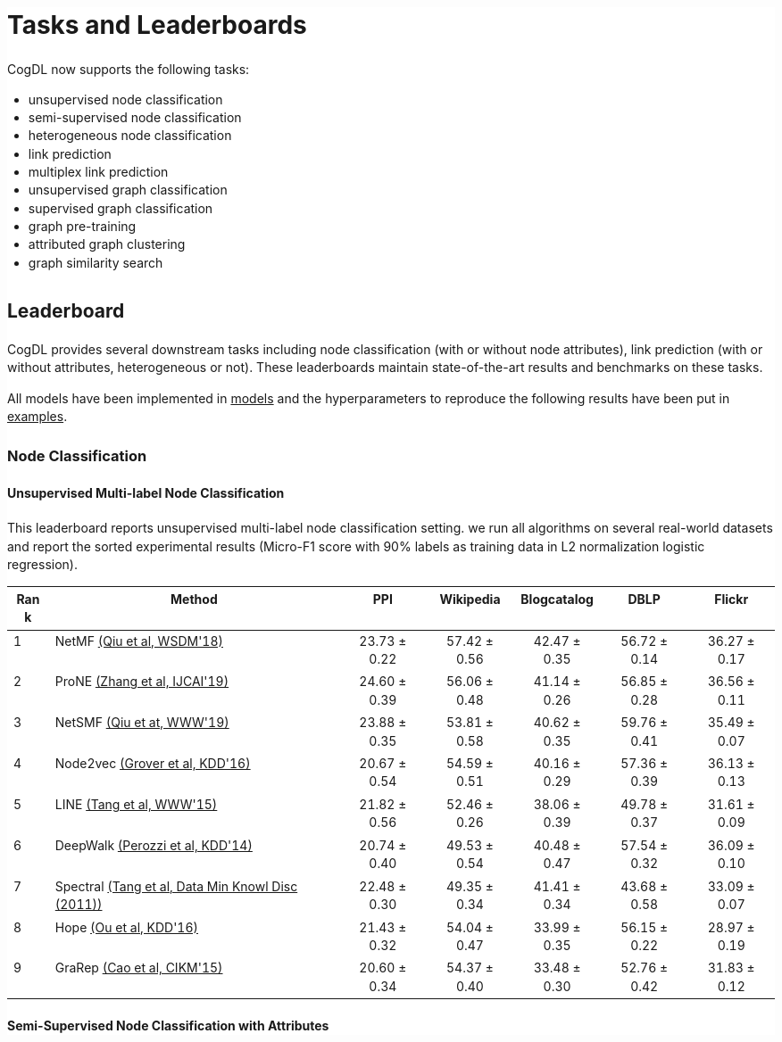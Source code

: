 Tasks and Leaderboards
======================

CogDL now supports the following tasks:
- unsupervised node classification
- semi-supervised node classification
- heterogeneous node classification
- link prediction
- multiplex link prediction
- unsupervised graph classification
- supervised graph classification
- graph pre-training
- attributed graph clustering
- graph similarity search

## Leaderboard

CogDL provides several downstream tasks including node classification (with or without node attributes), link prediction (with or without attributes, heterogeneous or not). These leaderboards maintain state-of-the-art results and benchmarks on these tasks.

All models have been implemented in [models](https://github.com/THUDM/cogdl/tree/master/cogdl/models) and the hyperparameters to reproduce the following results have been put in [examples](https://github.com/THUDM/cogdl/tree/master/examples). 


### Node Classification

#### Unsupervised Multi-label Node Classification

This leaderboard reports unsupervised multi-label node classification setting. we run all algorithms on several real-world datasets and report the sorted experimental results (Micro-F1 score with 90% labels as training data in L2 normalization logistic regression).

| Rank | Method                                                                                                           |     PPI      |  Wikipedia   | Blogcatalog  |     DBLP     |    Flickr    |
| ---- | ---------------------------------------------------------------------------------------------------------------- | :----------: | :----------: | :----------: | :----------: | :----------: |
| 1    | NetMF [(Qiu et al, WSDM'18)](http://arxiv.org/abs/1710.02971)                                                    | 23.73 ± 0.22 | 57.42 ± 0.56 | 42.47 ± 0.35 | 56.72 ± 0.14 | 36.27 ± 0.17 |
| 2    | ProNE [(Zhang et al, IJCAI'19)](https://www.ijcai.org/Proceedings/2019/0594.pdf)                                 | 24.60 ± 0.39 | 56.06 ± 0.48 | 41.14 ± 0.26 | 56.85 ± 0.28 | 36.56 ± 0.11 |
| 3    | NetSMF [(Qiu et at, WWW'19)](https://arxiv.org/abs/1906.11156)                                                   | 23.88 ± 0.35 | 53.81 ± 0.58 | 40.62 ± 0.35 | 59.76 ± 0.41 | 35.49 ± 0.07 |
| 4    | Node2vec [(Grover et al, KDD'16)](http://dl.acm.org/citation.cfm?doid=2939672.2939754)                           | 20.67 ± 0.54 | 54.59 ± 0.51 | 40.16 ± 0.29 | 57.36 ± 0.39 | 36.13 ± 0.13 |
| 5    | LINE [(Tang et al, WWW'15)](http://arxiv.org/abs/1503.03578)                                                     | 21.82 ± 0.56 | 52.46 ± 0.26 | 38.06 ± 0.39 | 49.78 ± 0.37 | 31.61 ± 0.09 |
| 6    | DeepWalk [(Perozzi et al, KDD'14)](http://arxiv.org/abs/1403.6652)                                               | 20.74 ± 0.40 | 49.53 ± 0.54 | 40.48 ± 0.47 | 57.54 ± 0.32 | 36.09 ± 0.10 |
| 7    | Spectral [(Tang et al, Data Min Knowl Disc (2011))](https://link.springer.com/article/10.1007/s10618-010-0210-x) | 22.48 ± 0.30 | 49.35 ± 0.34 | 41.41 ± 0.34 | 43.68 ± 0.58 | 33.09 ± 0.07 |
| 8    | Hope [(Ou et al, KDD'16)](http://dl.acm.org/citation.cfm?doid=2939672.2939751)                                   | 21.43 ± 0.32 | 54.04 ± 0.47 | 33.99 ± 0.35 | 56.15 ± 0.22 | 28.97 ± 0.19 |
| 9    | GraRep [(Cao et al, CIKM'15)](http://dl.acm.org/citation.cfm?doid=2806416.2806512)                               | 20.60 ± 0.34 | 54.37 ± 0.40 | 33.48 ± 0.30 | 52.76 ± 0.42 | 31.83 ± 0.12 |

#### Semi-Supervised Node Classification with Attributes
